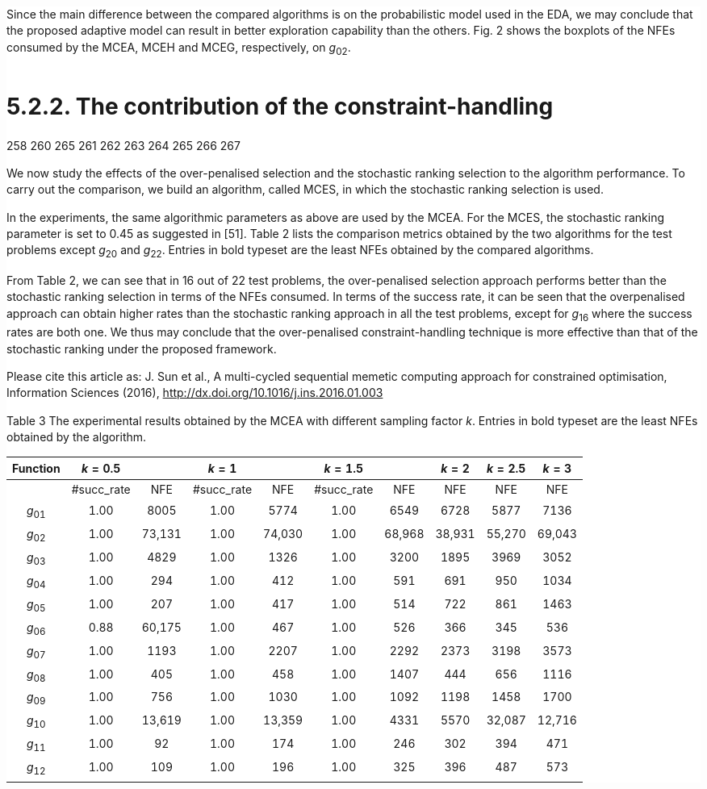 Since the main difference between the compared algorithms is on the probabilistic model used in the EDA, we may conclude that the proposed adaptive model can result in better exploration capability than the others. Fig. 2 shows the boxplots of the NFEs consumed by the MCEA, MCEH and MCEG, respectively, on $g_{02}$.

# 5.2.2. The contribution of the constraint-handling 

258
260
265
261
262
263
264
265
266
267

We now study the effects of the over-penalised selection and the stochastic ranking selection to the algorithm performance. To carry out the comparison, we build an algorithm, called MCES, in which the stochastic ranking selection is used.

In the experiments, the same algorithmic parameters as above are used by the MCEA. For the MCES, the stochastic ranking parameter is set to 0.45 as suggested in [51]. Table 2 lists the comparison metrics obtained by the two algorithms for the test problems except $g_{20}$ and $g_{22}$. Entries in bold typeset are the least NFEs obtained by the compared algorithms.

From Table 2, we can see that in 16 out of 22 test problems, the over-penalised selection approach performs better than the stochastic ranking selection in terms of the NFEs consumed. In terms of the success rate, it can be seen that the overpenalised approach can obtain higher rates than the stochastic ranking approach in all the test problems, except for $g_{16}$ where the success rates are both one. We thus may conclude that the over-penalised constraint-handling technique is more effective than that of the stochastic ranking under the proposed framework.

Please cite this article as: J. Sun et al., A multi-cycled sequential memetic computing approach for constrained optimisation, Information Sciences (2016), http://dx.doi.org/10.1016/j.ins.2016.01.003

Table 3
The experimental results obtained by the MCEA with different sampling factor $k$. Entries in bold typeset are the least NFEs obtained by the algorithm.

| Function | $k=0.5$ |  | $k=1$ |  | $k=1.5$ |  | $k=2$ | $k=2.5$ | $k=3$ |
| :--: | :--: | :--: | :--: | :--: | :--: | :--: | :--: | :--: | :--: |
|  | \#succ_rate | NFE | \#succ_rate | NFE | \#succ_rate | NFE | NFE | NFE | NFE |
| $g_{01}$ | 1.00 | 8005 | 1.00 | 5774 | 1.00 | 6549 | 6728 | 5877 | 7136 |
| $g_{02}$ | 1.00 | 73,131 | 1.00 | 74,030 | 1.00 | 68,968 | 38,931 | 55,270 | 69,043 |
| $g_{03}$ | 1.00 | 4829 | 1.00 | 1326 | 1.00 | 3200 | 1895 | 3969 | 3052 |
| $g_{04}$ | 1.00 | 294 | 1.00 | 412 | 1.00 | 591 | 691 | 950 | 1034 |
| $g_{05}$ | 1.00 | 207 | 1.00 | 417 | 1.00 | 514 | 722 | 861 | 1463 |
| $g_{06}$ | 0.88 | 60,175 | 1.00 | 467 | 1.00 | 526 | 366 | 345 | 536 |
| $g_{07}$ | 1.00 | 1193 | 1.00 | 2207 | 1.00 | 2292 | 2373 | 3198 | 3573 |
| $g_{08}$ | 1.00 | 405 | 1.00 | 458 | 1.00 | 1407 | 444 | 656 | 1116 |
| $g_{09}$ | 1.00 | 756 | 1.00 | 1030 | 1.00 | 1092 | 1198 | 1458 | 1700 |
| $g_{10}$ | 1.00 | 13,619 | 1.00 | 13,359 | 1.00 | 4331 | 5570 | 32,087 | 12,716 |
| $g_{11}$ | 1.00 | 92 | 1.00 | 174 | 1.00 | 246 | 302 | 394 | 471 |
| $g_{12}$ | 1.00 | 109 | 1.00 | 196 | 1.00 | 325 | 396 | 487 | 573 |

[^0]:    ${ }^{a}$ Corresponding author at: School of Computer Science and Electrical Engineering, University of Essex, Colchester CO4 3SQ, UK. Tel.: +44 7896118919. E-mail address: jysun@essex.ac.uk, j.sun@greenwich.ac.uk (J. Sun).
[^0]:    ${ }^{1}$ Readers that are interested in the theoretical analysis on the collaboration between global search and local search please refer to [33,34], in which the concept of local search zones are defined and studied. Here, we only consider local optima rather than the local search zones since local optimiser is considered as a black-box in the SMC structure, and its application only result in local optima.
[^0]:    ${ }^{2}$ These values used here were chosen based on experiments we carried out for the test problems.